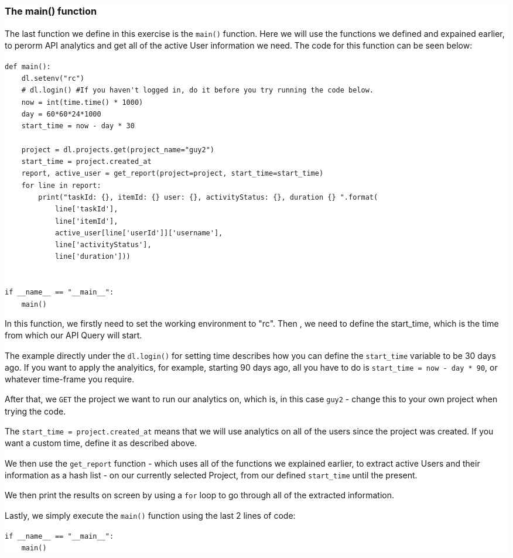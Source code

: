 ### The main() function

The last function we define in this exercise is the ```main()``` function. Here we will use the functions we defined and expained earlier, to perorm API analytics and get all of the active User information we need. The code for this function can be seen below:

```
def main():
    dl.setenv("rc")
    # dl.login() #If you haven't logged in, do it before you try running the code below.
    now = int(time.time() * 1000)
    day = 60*60*24*1000
    start_time = now - day * 30

    project = dl.projects.get(project_name="guy2")
    start_time = project.created_at
    report, active_user = get_report(project=project, start_time=start_time)
    for line in report:
        print("taskId: {}, itemId: {} user: {}, activityStatus: {}, duration {} ".format(
            line['taskId'],
            line['itemId'],
            active_user[line['userId']]['username'],
            line['activityStatus'],
            line['duration']))


if __name__ == "__main__":
    main()
```
In this function, we firstly need to set the working environment to "rc". Then , we need to define the start_time, which is the time from which our API Query will start. 

The example directly under the ```dl.login()``` for setting time describes how you can define the ```start_time``` variable to be 30 days ago. If you want to apply the analyitics, for example, starting 90 days ago, all you have to do is ```start_time = now - day * 90```, or whatever time-frame you require.

After that, we ```GET``` the project we want to run our analytics on, which is, in this case ```guy2``` - change this to your own project when trying the code.

The ```start_time = project.created_at``` means that we will use analytics on all of the users since the project was created. If you want a custom time, define it as described above.

We then use the ```get_report``` function - which uses all of the functions we explained earlier, to extract active Users and their information as a hash list - on our currently selected Project, from our defined ```start_time``` until the present. 

We then print the results on screen by using a ```for``` loop to go through all of the extracted information.

Lastly, we simply execute the ```main()``` function using the last 2 lines of code:
```
if __name__ == "__main__":
    main()
```
